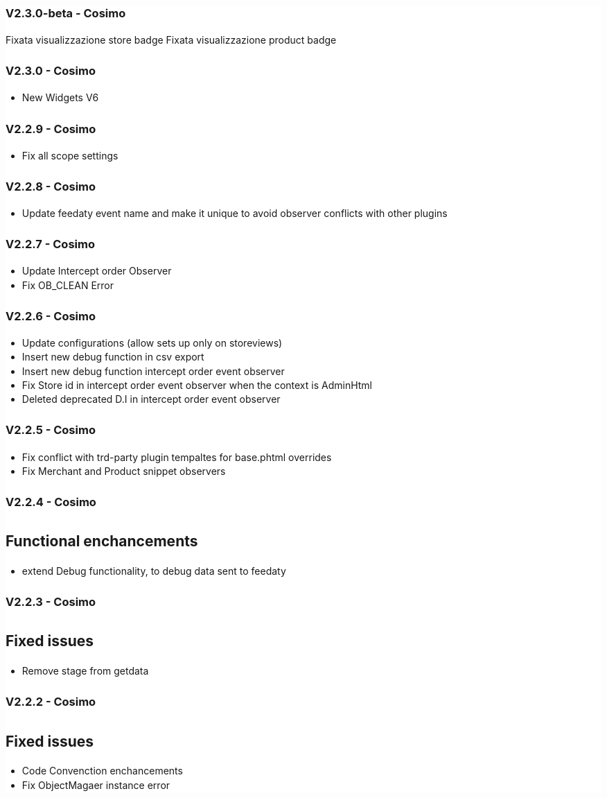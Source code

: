 ### V2.3.0-beta - Cosimo

Fixata visualizzazione store badge
Fixata visualizzazione product badge

### V2.3.0 - Cosimo

- New Widgets V6

### V2.2.9 - Cosimo

- Fix all scope settings

### V2.2.8 - Cosimo
- Update feedaty event name and make it unique to avoid observer conflicts with other plugins

### V2.2.7 - Cosimo
- Update Intercept order Observer 
- Fix OB_CLEAN Error

### V2.2.6 - Cosimo

- Update configurations (allow sets up only on storeviews)
- Insert new debug function in csv export 
- Insert new debug function intercept order event observer
- Fix Store id in intercept order event observer when the context is AdminHtml
- Deleted deprecated D.I in intercept order event observer 

### V2.2.5 - Cosimo

- Fix conflict with trd-party plugin tempaltes for base.phtml overrides
- Fix Merchant and Product snippet observers 

### V2.2.4 - Cosimo

## Functional enchancements
- extend Debug functionality, to debug data sent to feedaty

### V2.2.3 - Cosimo

## Fixed issues
- Remove stage from getdata

### V2.2.2 - Cosimo

## Fixed issues
- Code Convenction enchancements
- Fix ObjectMagaer instance error
